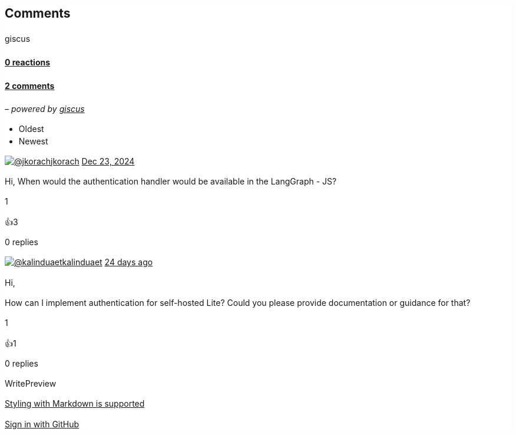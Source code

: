 ## Comments

giscus

#### [0 reactions](https://github.com/langchain-ai/langgraph/discussions/2863)

#### [2 comments](https://github.com/langchain-ai/langgraph/discussions/2863)

_– powered by [giscus](https://giscus.app/)_

- Oldest
- Newest

[![@jkorach](https://avatars.githubusercontent.com/u/85932814?v=4)jkorach](https://github.com/jkorach) [Dec 23, 2024](https://github.com/langchain-ai/langgraph/discussions/2863#discussioncomment-11653774)

Hi, When would the authentication handler would be available in the LangGraph - JS?

1

👍3

0 replies

[![@kalinduaet](https://avatars.githubusercontent.com/u/172477859?v=4)kalinduaet](https://github.com/kalinduaet) [24 days ago](https://github.com/langchain-ai/langgraph/discussions/2863#discussioncomment-12223391)

Hi,

How can I implement authentication for self-hosted Lite? Could you please provide documentation or guidance for that?

1

👍1

0 replies

WritePreview

[Styling with Markdown is supported](https://guides.github.com/features/mastering-markdown/ "Styling with Markdown is supported")

[Sign in with GitHub](https://giscus.app/api/oauth/authorize?redirect_uri=https%3A%2F%2Flangchain-ai.github.io%2Flanggraph%2Fconcepts%2Fauth%2F)